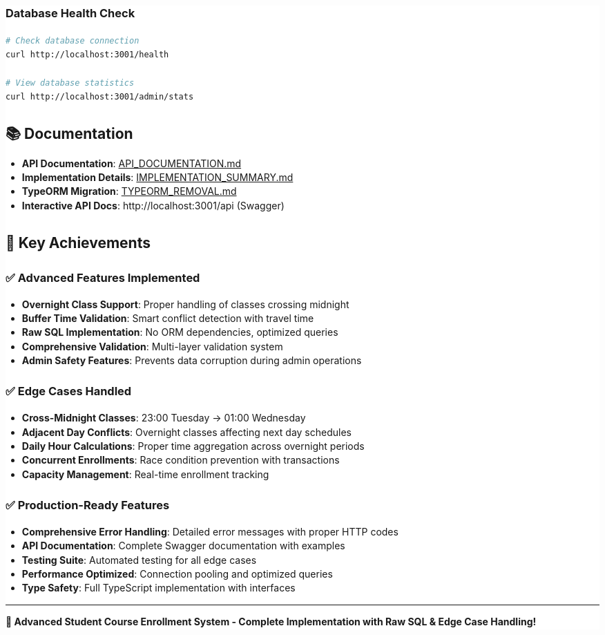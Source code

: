 ### Database Health Check
```bash
# Check database connection
curl http://localhost:3001/health

# View database statistics
curl http://localhost:3001/admin/stats
```

## 📚 Documentation

- **API Documentation**: [API_DOCUMENTATION.md](./API_DOCUMENTATION.md)
- **Implementation Details**: [IMPLEMENTATION_SUMMARY.md](./IMPLEMENTATION_SUMMARY.md)
- **TypeORM Migration**: [TYPEORM_REMOVAL.md](./TYPEORM_REMOVAL.md)
- **Interactive API Docs**: http://localhost:3001/api (Swagger)

## 🎉 Key Achievements

### ✅ Advanced Features Implemented
- **Overnight Class Support**: Proper handling of classes crossing midnight
- **Buffer Time Validation**: Smart conflict detection with travel time
- **Raw SQL Implementation**: No ORM dependencies, optimized queries
- **Comprehensive Validation**: Multi-layer validation system
- **Admin Safety Features**: Prevents data corruption during admin operations

### ✅ Edge Cases Handled
- **Cross-Midnight Classes**: 23:00 Tuesday → 01:00 Wednesday
- **Adjacent Day Conflicts**: Overnight classes affecting next day schedules
- **Daily Hour Calculations**: Proper time aggregation across overnight periods
- **Concurrent Enrollments**: Race condition prevention with transactions
- **Capacity Management**: Real-time enrollment tracking

### ✅ Production-Ready Features
- **Comprehensive Error Handling**: Detailed error messages with proper HTTP codes
- **API Documentation**: Complete Swagger documentation with examples
- **Testing Suite**: Automated testing for all edge cases
- **Performance Optimized**: Connection pooling and optimized queries
- **Type Safety**: Full TypeScript implementation with interfaces

---

**🎉 Advanced Student Course Enrollment System - Complete Implementation with Raw SQL & Edge Case Handling!** 
